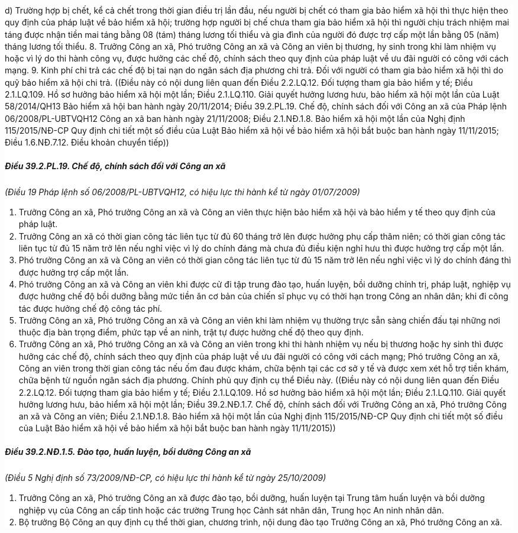 d) Trường hợp bị chết, kể cả chết trong thời gian điều trị lần đầu, nếu người bị chết có tham gia bảo hiểm xã hội thì thực hiện theo quy định của pháp luật về bảo hiểm xã hội; trường hợp người bị chế chưa tham gia bảo hiểm xã hội thì người chịu trách nhiệm mai táng được nhận tiền mai táng bằng 08 (tám) tháng lương tối thiểu và gia đình của người đó được trợ cấp một lần bằng 05 (năm) tháng lương tối thiểu.
8. Trưởng Công an xã, Phó trưởng Công an xã và Công an viên bị thương, hy sinh trong khi làm nhiệm vụ hoặc vì lý do thi hành công vụ, được hưởng các chế độ, chính sách theo quy định của pháp luật về ưu đãi người có công với cách mạng.
9. Kinh phí chi trả các chế độ bị tai nạn do ngân sách địa phương chi trả. Đối với người có tham gia bảo hiểm xã hội thì do quỹ bảo hiểm xã hội chi trả.
((Điều này có nội dung liên quan đến Điều 2.2.LQ.12. Đối tượng tham gia bảo hiểm y tế; Điều 2.1.LQ.109. Hồ sơ hưởng bảo hiểm xã hội một lần; Điều 2.1.LQ.110. Giải quyết hưởng lương hưu, bảo hiểm xã hội một lần của Luật 58/2014/QH13 Bảo hiểm xã hội ban hành ngày 20/11/2014; Điều 39.2.PL.19. Chế độ, chính sách đối với Công an xã của Pháp lệnh 06/2008/PL-UBTVQH12 Công an xã ban hành ngày 21/11/2008; Điều 2.1.NĐ.1.8. Bảo hiểm xã hội một lần của Nghị định 115/2015/NĐ-CP Quy định chi tiết một số điều của Luật Bảo hiểm xã hội về bảo hiểm xã hội bắt buộc ban hành ngày 11/11/2015; Điều 1.6.NĐ.7.12. Điều khoản chuyển tiếp))

##### Điều 39.2.PL.19. Chế độ, chính sách đối với Công an xã
*(Điều 19 Pháp lệnh số 06/2008/PL-UBTVQH12, có hiệu lực thi hành kể từ ngày 01/07/2009)*
1. Trưởng Công an xã, Phó trưởng Công an xã và Công an viên thực hiện bảo hiểm xã hội và bảo hiểm y tế theo quy định của pháp luật.
2. Trưởng Công an xã có thời gian công tác liên tục từ đủ 60 tháng trở lên được hưởng phụ cấp thâm niên; có thời gian công tác liên tục từ đủ 15 năm trở lên nếu nghỉ việc vì lý do chính đáng mà chưa đủ điều kiện nghỉ hưu thì được hưởng trợ cấp một lần.
3. Phó trưởng Công an xã và Công an viên có thời gian công tác liên tục từ đủ 15 năm trở lên nếu nghỉ việc vì lý do chính đáng thì được hưởng trợ cấp một lần.
4. Phó trưởng Công an xã và Công an viên khi được cử đi tập trung đào tạo, huấn luyện, bồi dưỡng chính trị, pháp luật, nghiệp vụ được hưởng chế độ bồi dưỡng bằng mức tiền ăn cơ bản của chiến sĩ phục vụ có thời hạn trong Công an nhân dân; khi đi công tác được hưởng chế độ công tác phí.
5. Trưởng Công an xã, Phó trưởng Công an xã và Công an viên khi làm nhiệm vụ thường trực sẵn sàng chiến đấu tại những nơi thuộc địa bàn trọng điểm, phức tạp về an ninh, trật tự được hưởng chế độ theo quy định.
6. Trưởng Công an xã, Phó trưởng Công an xã và Công an viên trong khi thi hành nhiệm vụ nếu bị thương hoặc hy sinh thì được hưởng các chế độ, chính sách theo quy định của pháp luật về ưu đãi người có công với cách mạng; Phó trưởng Công an xã, Công an viên trong thời gian công tác nếu ốm đau được khám, chữa bệnh tại các cơ sở y tế và được xem xét hỗ trợ tiền khám, chữa bệnh từ nguồn ngân sách địa phương.
Chính phủ quy định cụ thể Điều này.
((Điều này có nội dung liên quan đến Điều 2.2.LQ.12. Đối tượng tham gia bảo hiểm y tế; Điều 2.1.LQ.109. Hồ sơ hưởng bảo hiểm xã hội một lần; Điều 2.1.LQ.110. Giải quyết hưởng lương hưu, bảo hiểm xã hội một lần; Điều 39.2.NĐ.1.7. Chế độ, chính sách đối với Trưởng Công an xã, Phó trưởng Công an xã và Công an viên; Điều 2.1.NĐ.1.8. Bảo hiểm xã hội một lần của Nghị định 115/2015/NĐ-CP Quy định chi tiết một số điều của Luật Bảo hiểm xã hội về bảo hiểm xã hội bắt buộc ban hành ngày 11/11/2015))

##### Điều 39.2.NĐ.1.5. Đào tạo, huấn luyện, bồi dưỡng Công an xã
*(Điều 5 Nghị định số 73/2009/NĐ-CP, có hiệu lực thi hành kể từ ngày 25/10/2009)*
1. Trưởng Công an xã, Phó trưởng Công an xã được đào tạo, bồi dưỡng, huấn luyện tại Trung tâm huấn luyện và bồi dưỡng nghiệp vụ của Công an cấp tỉnh hoặc các trường Trung học Cảnh sát nhân dân, Trung học An ninh nhân dân.
2. Bộ trưởng Bộ Công an quy định cụ thể thời gian, chương trình, nội dung đào tạo Trưởng Công an xã, Phó trưởng Công an xã.
